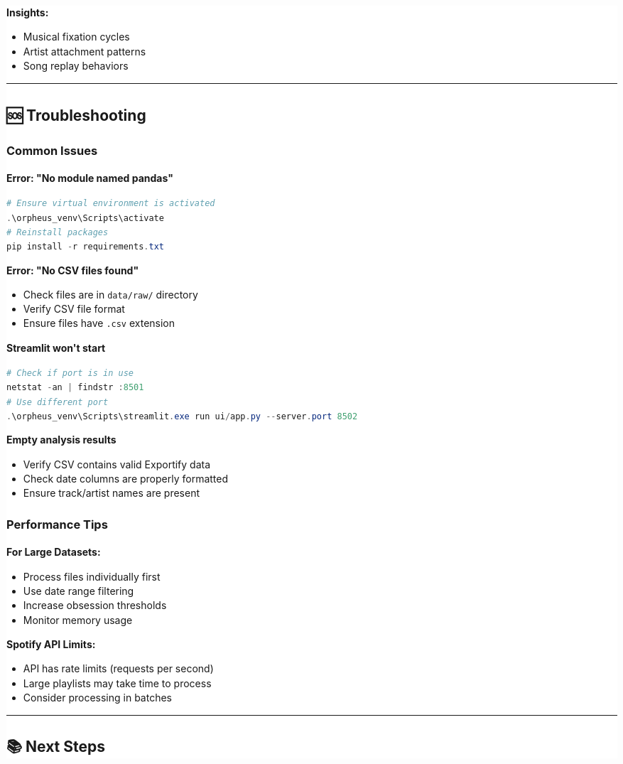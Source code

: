 **Insights:**
- Musical fixation cycles
- Artist attachment patterns
- Song replay behaviors

---

## 🆘 Troubleshooting

### **Common Issues**

**Error: "No module named pandas"**
```powershell
# Ensure virtual environment is activated
.\orpheus_venv\Scripts\activate
# Reinstall packages
pip install -r requirements.txt
```

**Error: "No CSV files found"**
- Check files are in `data/raw/` directory
- Verify CSV file format
- Ensure files have `.csv` extension

**Streamlit won't start**
```powershell
# Check if port is in use
netstat -an | findstr :8501
# Use different port
.\orpheus_venv\Scripts\streamlit.exe run ui/app.py --server.port 8502
```

**Empty analysis results**
- Verify CSV contains valid Exportify data
- Check date columns are properly formatted
- Ensure track/artist names are present

### **Performance Tips**

**For Large Datasets:**
- Process files individually first
- Use date range filtering
- Increase obsession thresholds
- Monitor memory usage

**Spotify API Limits:**
- API has rate limits (requests per second)
- Large playlists may take time to process
- Consider processing in batches

---

## 📚 Next Steps
